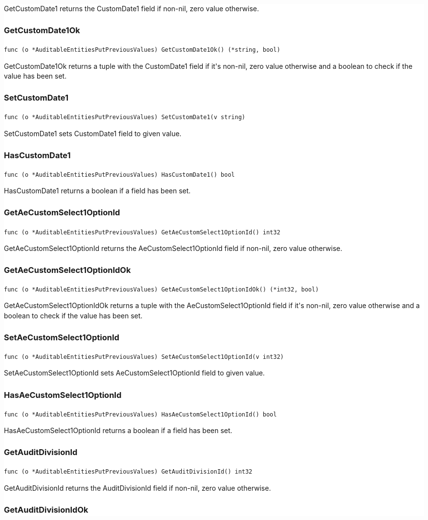 GetCustomDate1 returns the CustomDate1 field if non-nil, zero value otherwise.

### GetCustomDate1Ok

`func (o *AuditableEntitiesPutPreviousValues) GetCustomDate1Ok() (*string, bool)`

GetCustomDate1Ok returns a tuple with the CustomDate1 field if it's non-nil, zero value otherwise
and a boolean to check if the value has been set.

### SetCustomDate1

`func (o *AuditableEntitiesPutPreviousValues) SetCustomDate1(v string)`

SetCustomDate1 sets CustomDate1 field to given value.

### HasCustomDate1

`func (o *AuditableEntitiesPutPreviousValues) HasCustomDate1() bool`

HasCustomDate1 returns a boolean if a field has been set.

### GetAeCustomSelect1OptionId

`func (o *AuditableEntitiesPutPreviousValues) GetAeCustomSelect1OptionId() int32`

GetAeCustomSelect1OptionId returns the AeCustomSelect1OptionId field if non-nil, zero value otherwise.

### GetAeCustomSelect1OptionIdOk

`func (o *AuditableEntitiesPutPreviousValues) GetAeCustomSelect1OptionIdOk() (*int32, bool)`

GetAeCustomSelect1OptionIdOk returns a tuple with the AeCustomSelect1OptionId field if it's non-nil, zero value otherwise
and a boolean to check if the value has been set.

### SetAeCustomSelect1OptionId

`func (o *AuditableEntitiesPutPreviousValues) SetAeCustomSelect1OptionId(v int32)`

SetAeCustomSelect1OptionId sets AeCustomSelect1OptionId field to given value.

### HasAeCustomSelect1OptionId

`func (o *AuditableEntitiesPutPreviousValues) HasAeCustomSelect1OptionId() bool`

HasAeCustomSelect1OptionId returns a boolean if a field has been set.

### GetAuditDivisionId

`func (o *AuditableEntitiesPutPreviousValues) GetAuditDivisionId() int32`

GetAuditDivisionId returns the AuditDivisionId field if non-nil, zero value otherwise.

### GetAuditDivisionIdOk
